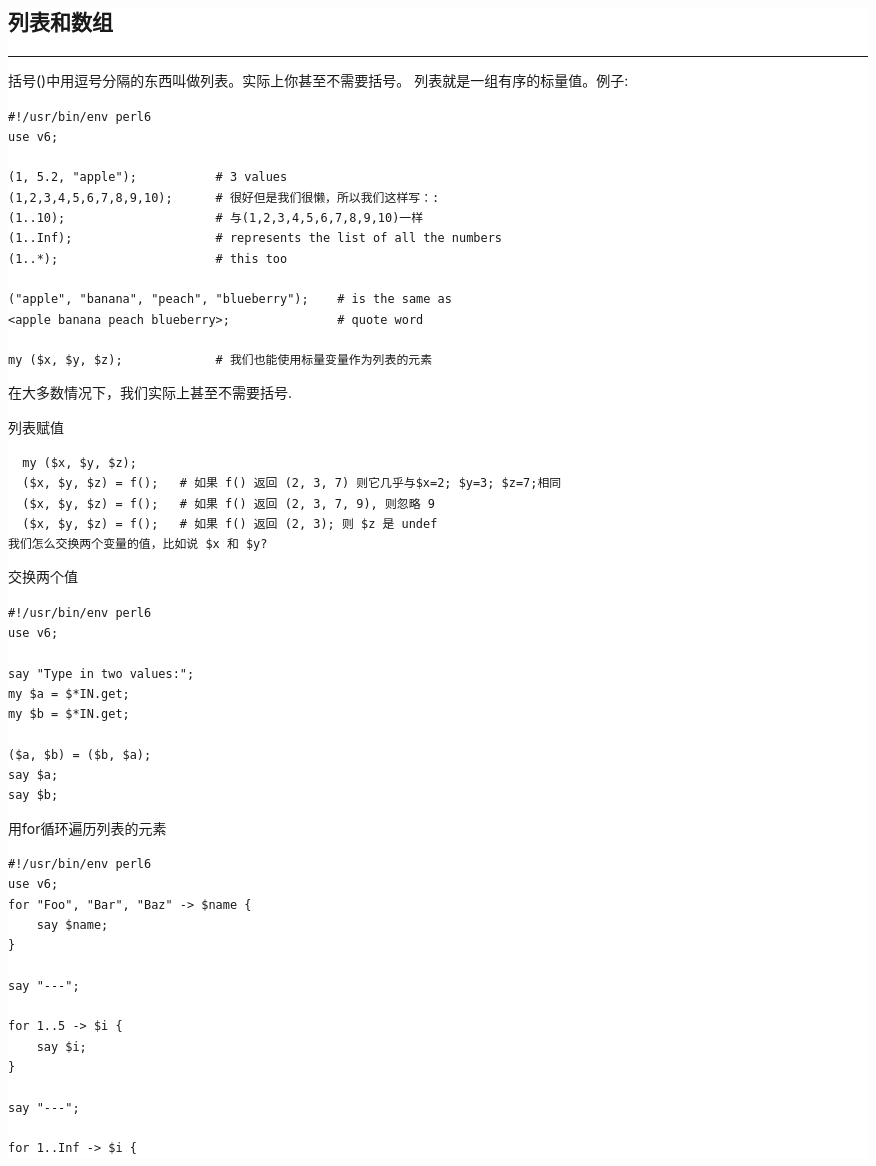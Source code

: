 ## 列表和数组
---


括号()中用逗号分隔的东西叫做列表。实际上你甚至不需要括号。 列表就是一组有序的标量值。例子:


```perl6
#!/usr/bin/env perl6
use v6;

(1, 5.2, "apple");           # 3 values
(1,2,3,4,5,6,7,8,9,10);      # 很好但是我们很懒，所以我们这样写：:
(1..10);                     # 与(1,2,3,4,5,6,7,8,9,10)一样
(1..Inf);                    # represents the list of all the numbers
(1..*);                      # this too

("apple", "banana", "peach", "blueberry");    # is the same as
<apple banana peach blueberry>;               # quote word

my ($x, $y, $z);             # 我们也能使用标量变量作为列表的元素
```

在大多数情况下，我们实际上甚至不需要括号.

列表赋值

```perl6
  my ($x, $y, $z);
  ($x, $y, $z) = f();   # 如果 f() 返回 (2, 3, 7) 则它几乎与$x=2; $y=3; $z=7;相同
  ($x, $y, $z) = f();   # 如果 f() 返回 (2, 3, 7, 9), 则忽略 9
  ($x, $y, $z) = f();   # 如果 f() 返回 (2, 3); 则 $z 是 undef
我们怎么交换两个变量的值，比如说 $x 和 $y?
```

交换两个值


```perl6
#!/usr/bin/env perl6
use v6;

say "Type in two values:";
my $a = $*IN.get;
my $b = $*IN.get;

($a, $b) = ($b, $a);
say $a;
say $b;
```

用for循环遍历列表的元素

```perl6
#!/usr/bin/env perl6
use v6;
for "Foo", "Bar", "Baz" -> $name {
    say $name;
}

say "---";

for 1..5 -> $i {
    say $i;
}

say "---";

for 1..Inf -> $i {
```
